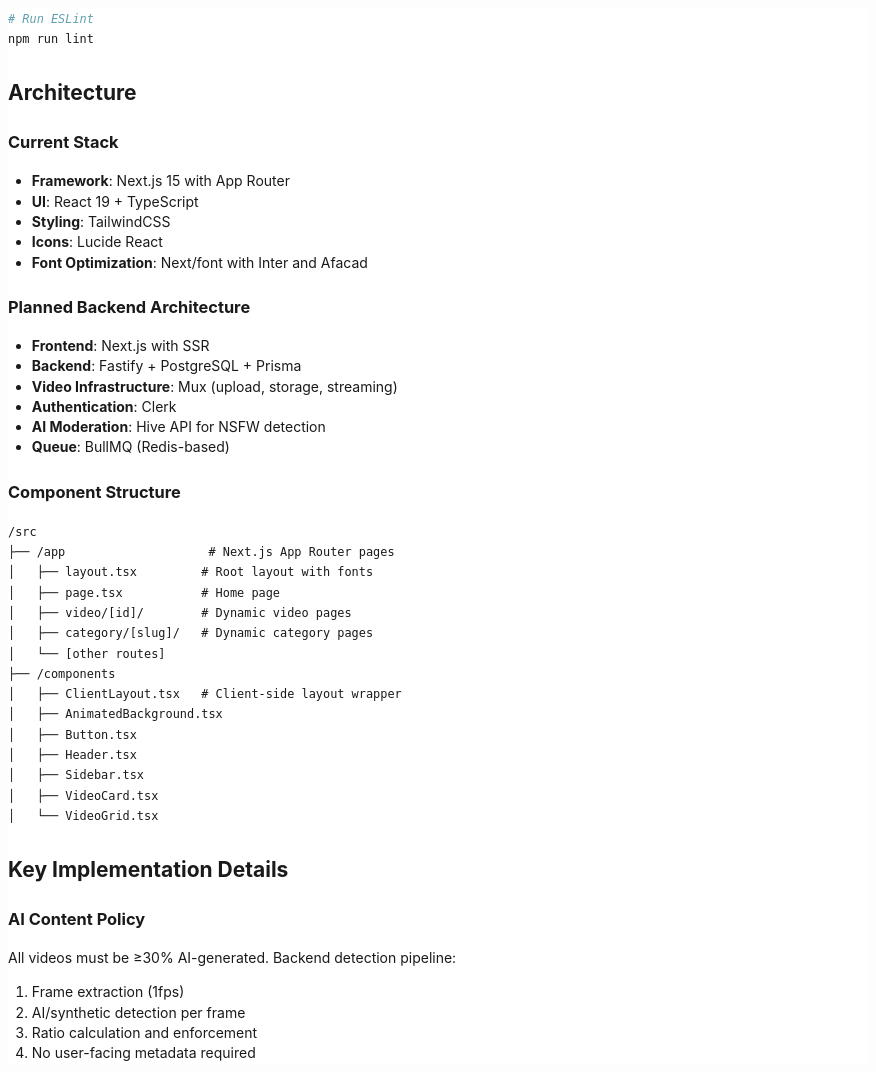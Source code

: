 ```bash
# Run ESLint
npm run lint
```

## Architecture

### Current Stack
- **Framework**: Next.js 15 with App Router
- **UI**: React 19 + TypeScript
- **Styling**: TailwindCSS
- **Icons**: Lucide React
- **Font Optimization**: Next/font with Inter and Afacad

### Planned Backend Architecture
- **Frontend**: Next.js with SSR
- **Backend**: Fastify + PostgreSQL + Prisma
- **Video Infrastructure**: Mux (upload, storage, streaming)
- **Authentication**: Clerk
- **AI Moderation**: Hive API for NSFW detection
- **Queue**: BullMQ (Redis-based)

### Component Structure
```
/src
├── /app                    # Next.js App Router pages
│   ├── layout.tsx         # Root layout with fonts
│   ├── page.tsx           # Home page
│   ├── video/[id]/        # Dynamic video pages
│   ├── category/[slug]/   # Dynamic category pages
│   └── [other routes]
├── /components
│   ├── ClientLayout.tsx   # Client-side layout wrapper
│   ├── AnimatedBackground.tsx
│   ├── Button.tsx
│   ├── Header.tsx
│   ├── Sidebar.tsx
│   ├── VideoCard.tsx
│   └── VideoGrid.tsx
```

## Key Implementation Details

### AI Content Policy
All videos must be ≥30% AI-generated. Backend detection pipeline:
1. Frame extraction (1fps)
2. AI/synthetic detection per frame
3. Ratio calculation and enforcement
4. No user-facing metadata required
